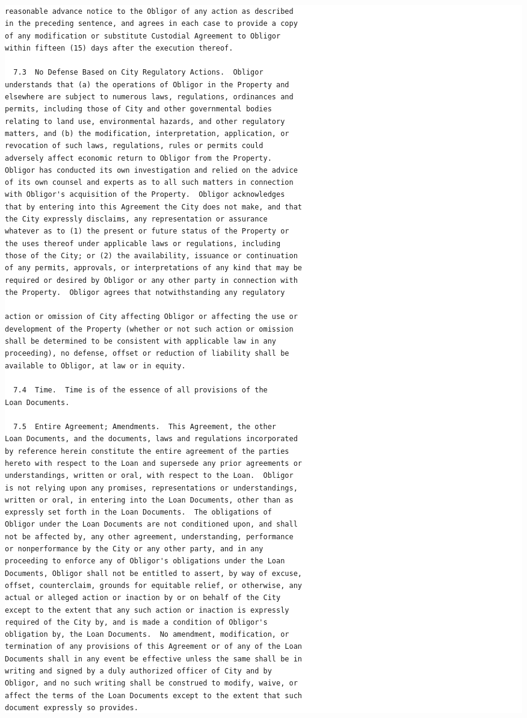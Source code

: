     reasonable advance notice to the Obligor of any action as described  
    in the preceding sentence, and agrees in each case to provide a copy  
    of any modification or substitute Custodial Agreement to Obligor  
    within fifteen (15) days after the execution thereof.  
  
      7.3  No Defense Based on City Regulatory Actions.  Obligor  
    understands that (a) the operations of Obligor in the Property and  
    elsewhere are subject to numerous laws, regulations, ordinances and  
    permits, including those of City and other governmental bodies  
    relating to land use, environmental hazards, and other regulatory  
    matters, and (b) the modification, interpretation, application, or  
    revocation of such laws, regulations, rules or permits could  
    adversely affect economic return to Obligor from the Property.  
    Obligor has conducted its own investigation and relied on the advice  
    of its own counsel and experts as to all such matters in connection  
    with Obligor's acquisition of the Property.  Obligor acknowledges  
    that by entering into this Agreement the City does not make, and that  
    the City expressly disclaims, any representation or assurance  
    whatever as to (1) the present or future status of the Property or  
    the uses thereof under applicable laws or regulations, including  
    those of the City; or (2) the availability, issuance or continuation  
    of any permits, approvals, or interpretations of any kind that may be  
    required or desired by Obligor or any other party in connection with  
    the Property.  Obligor agrees that notwithstanding any regulatory  
  
    action or omission of City affecting Obligor or affecting the use or  
    development of the Property (whether or not such action or omission  
    shall be determined to be consistent with applicable law in any  
    proceeding), no defense, offset or reduction of liability shall be  
    available to Obligor, at law or in equity.  
  
      7.4  Time.  Time is of the essence of all provisions of the  
    Loan Documents.  
  
      7.5  Entire Agreement; Amendments.  This Agreement, the other  
    Loan Documents, and the documents, laws and regulations incorporated  
    by reference herein constitute the entire agreement of the parties  
    hereto with respect to the Loan and supersede any prior agreements or  
    understandings, written or oral, with respect to the Loan.  Obligor  
    is not relying upon any promises, representations or understandings,  
    written or oral, in entering into the Loan Documents, other than as  
    expressly set forth in the Loan Documents.  The obligations of  
    Obligor under the Loan Documents are not conditioned upon, and shall  
    not be affected by, any other agreement, understanding, performance  
    or nonperformance by the City or any other party, and in any  
    proceeding to enforce any of Obligor's obligations under the Loan  
    Documents, Obligor shall not be entitled to assert, by way of excuse,  
    offset, counterclaim, grounds for equitable relief, or otherwise, any  
    actual or alleged action or inaction by or on behalf of the City  
    except to the extent that any such action or inaction is expressly  
    required of the City by, and is made a condition of Obligor's  
    obligation by, the Loan Documents.  No amendment, modification, or  
    termination of any provisions of this Agreement or of any of the Loan  
    Documents shall in any event be effective unless the same shall be in  
    writing and signed by a duly authorized officer of City and by  
    Obligor, and no such writing shall be construed to modify, waive, or  
    affect the terms of the Loan Documents except to the extent that such  
    document expressly so provides.  
  